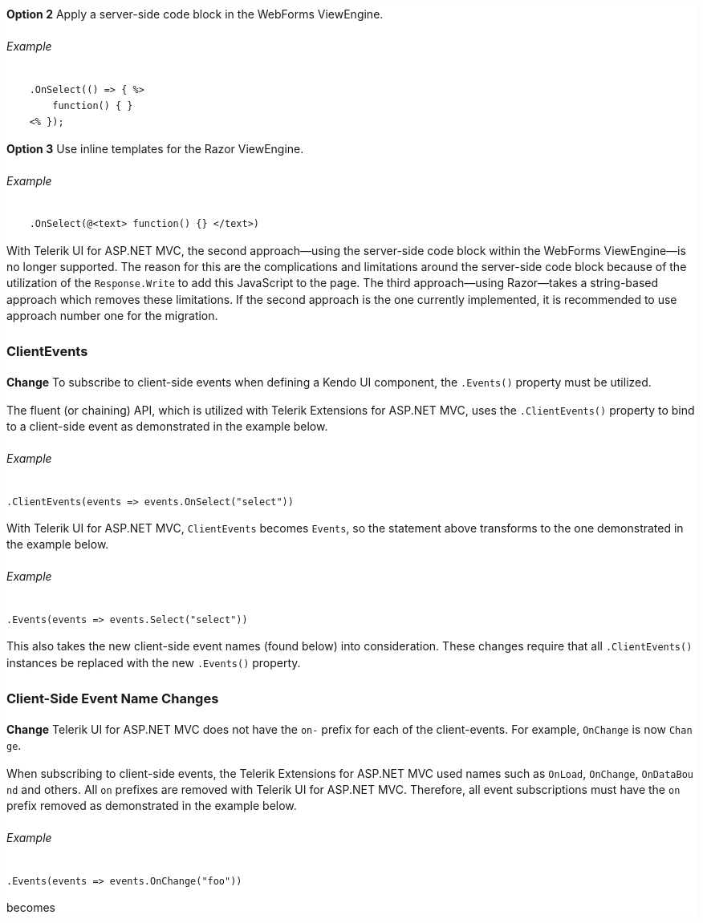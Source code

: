 **Option 2** Apply a server-side code block in the WebForms ViewEngine.

###### Example

        .OnSelect(() => { %>
            function() { }
        <% });

**Option 3** Use inline templates for the Razor ViewEngine.

###### Example

        .OnSelect(@<text> function() {} </text>)

With Telerik UI for ASP.NET MVC, the second approach&mdash;using the server-side code block within the WebForms ViewEngine&mdash;is no longer supported. The reason for this are the complications and limitations around the server-side code block because of the utilization of the `Response.Write` to add this JavaScript to the page. The third approach&mdash;using Razor&mdash;takes a string-based approach which removes these limitations. If the second approach is the one currently implemented, it is recommended to use approach number one for the migration.

### ClientEvents

**Change** To subscribe to client-side events when defining a Kendo UI component, the `.Events()` property must be utilized.

The fluent (or chaining) API, which is utilized with Telerik Extensions for ASP.NET MVC, uses the `.ClientEvents()` property to bind to a client-side event as demonstrated in the example below.

###### Example

    .ClientEvents(events => events.OnSelect("select"))

With Telerik UI for ASP.NET MVC, `ClientEvents` becomes `Events`, so the statement above transforms to the one demonstrated in the example below.

###### Example

    .Events(events => events.Select("select"))

This also takes the new client-side event names (found below) into consideration. These changes require that all `.ClientEvents()` instances be replaced with the new `.Events()` property.

### Client-Side Event Name Changes

**Change** Telerik UI for ASP.NET MVC does not have the `on-` prefix for each of the client-events. For example, `OnChange` is now `Change`.

When subscribing to client-side events, the Telerik Extensions for ASP.NET MVC used names such as `OnLoad`, `OnChange`, `OnDataBound` and others. All `on` prefixes are removed with Telerik UI for ASP.NET MVC. Therefore, all event subscriptions must have the `on` prefix removed as demonstrated in the example below.

###### Example

    .Events(events => events.OnChange("foo"))
becomes
